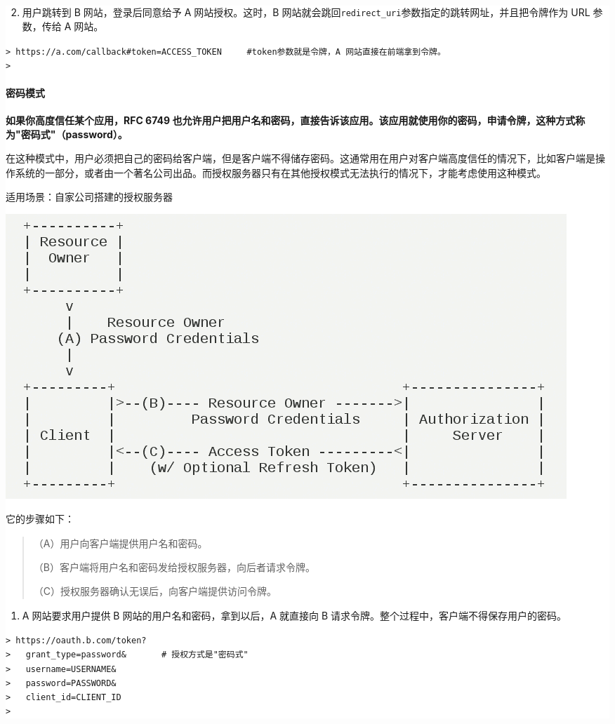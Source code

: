 2. 用户跳转到 B 网站，登录后同意给予 A 网站授权。这时，B 网站就会跳回`redirect_uri`参数指定的跳转网址，并且把令牌作为 URL 参数，传给 A 网站。

```http
> https://a.com/callback#token=ACCESS_TOKEN     #token参数就是令牌，A 网站直接在前端拿到令牌。
>
```



#### 密码模式

**如果你高度信任某个应用，RFC 6749 也允许用户把用户名和密码，直接告诉该应用。该应用就使用你的密码，申请令牌，这种方式称为"密码式"（password）。**

在这种模式中，用户必须把自己的密码给客户端，但是客户端不得储存密码。这通常用在用户对客户端高度信任的情况下，比如客户端是操作系统的一部分，或者由一个著名公司出品。而授权服务器只有在其他授权模式无法执行的情况下，才能考虑使用这种模式。

适用场景：自家公司搭建的授权服务器

![密码模式](SpringSecurityOAuth2实战.assets/1e7d96e9ed5ab025afd37c1ca97d1b39.jpg)

它的步骤如下：

> （A）用户向客户端提供用户名和密码。
>
> （B）客户端将用户名和密码发给授权服务器，向后者请求令牌。
>
> （C）授权服务器确认无误后，向客户端提供访问令牌。

1. A 网站要求用户提供 B 网站的用户名和密码，拿到以后，A 就直接向 B 请求令牌。整个过程中，客户端不得保存用户的密码。

```http
> https://oauth.b.com/token?
>   grant_type=password&       # 授权方式是"密码式"
>   username=USERNAME&
>   password=PASSWORD&
>   client_id=CLIENT_ID
>
```
